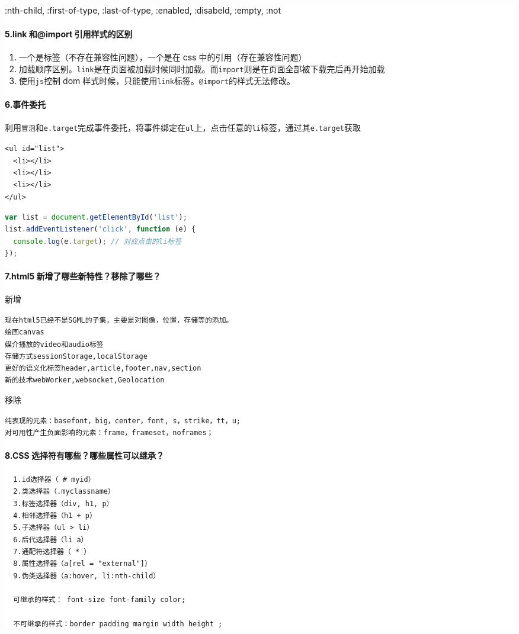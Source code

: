 :nth-child, :first-of-type, :last-of-type, :enabled, :disabeld, :empty, :not

#### 5.link 和@import 引用样式的区别

1. 一个是标签（不存在兼容性问题），一个是在 css 中的引用（存在兼容性问题）
2. 加载顺序区别。`link`是在页面被加载时候同时加载。而`import`则是在页面全部被下载完后再开始加载
3. 使用`js`控制 dom 样式时候，只能使用`link`标签。`@import`的样式无法修改。

#### 6.事件委托

利用`冒泡`和`e.target`完成事件委托，将事件绑定在`ul`上，点击任意的`li`标签，通过其`e.target`获取

```
<ul id="list">
  <li></li>
  <li></li>
  <li></li>
</ul>
```

```js
var list = document.getElementById('list');
list.addEventListener('click', function (e) {
  console.log(e.target); // 对应点击的li标签
});
```

#### 7.html5 新增了哪些新特性？移除了哪些？

新增

```
现在html5已经不是SGML的子集，主要是对图像，位置，存储等的添加。
绘画canvas
媒介播放的video和audio标签
存储方式sessionStorage,localStorage
更好的语义化标签header,article,footer,nav,section
新的技术webWorker,websocket,Geolocation
```

移除

```
纯表现的元素：basefont，big，center，font, s，strike，tt，u;
对可用性产生负面影响的元素：frame，frameset，noframes；
```

#### 8.CSS 选择符有哪些？哪些属性可以继承？

```
  1.id选择器（ # myid）
  2.类选择器（.myclassname）
  3.标签选择器（div, h1, p）
  4.相邻选择器（h1 + p）
  5.子选择器（ul > li）
  6.后代选择器（li a）
  7.通配符选择器（ * ）
  8.属性选择器（a[rel = "external"]）
  9.伪类选择器（a:hover, li:nth-child）

  可继承的样式： font-size font-family color;

  不可继承的样式：border padding margin width height ;
```
